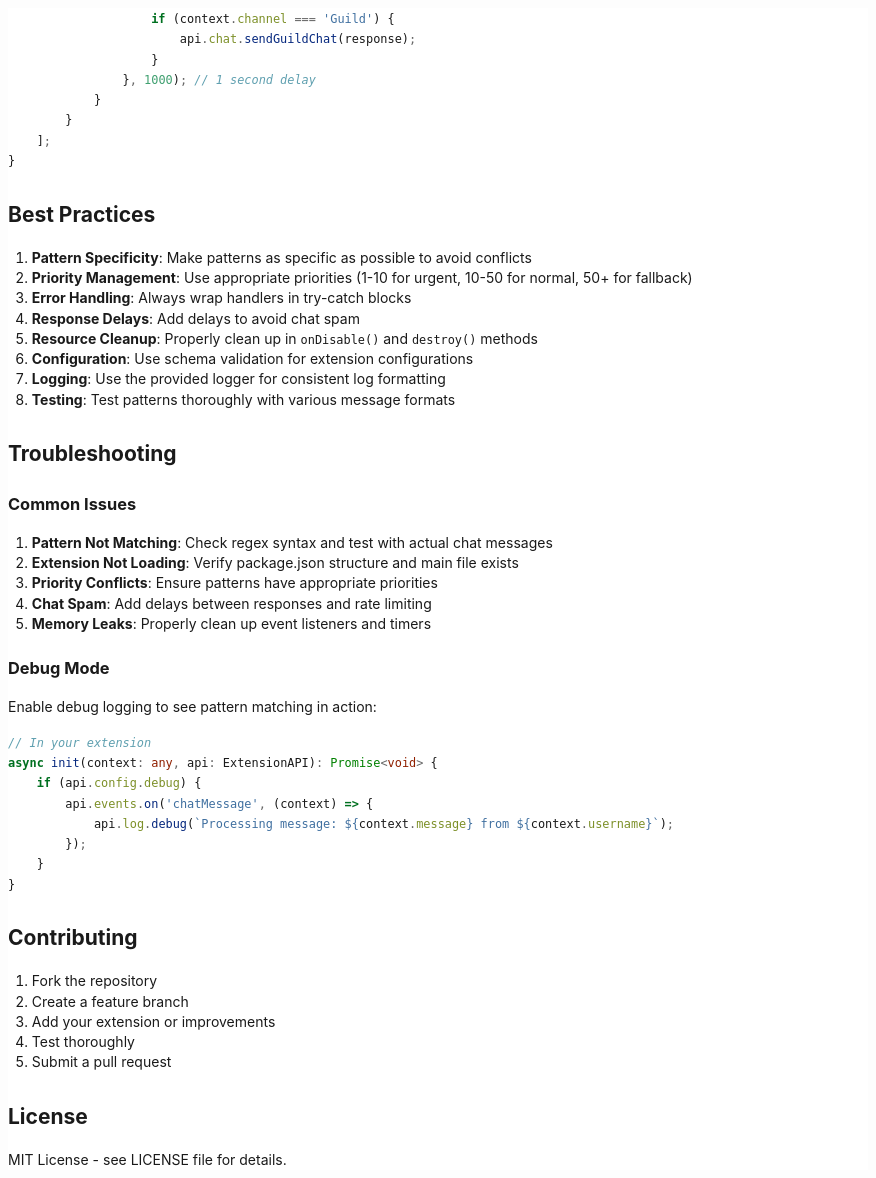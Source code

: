 ```typescript
                    if (context.channel === 'Guild') {
                        api.chat.sendGuildChat(response);
                    }
                }, 1000); // 1 second delay
            }
        }
    ];
}
```

## Best Practices

1. **Pattern Specificity**: Make patterns as specific as possible to avoid conflicts
2. **Priority Management**: Use appropriate priorities (1-10 for urgent, 10-50 for normal, 50+ for fallback)
3. **Error Handling**: Always wrap handlers in try-catch blocks
4. **Response Delays**: Add delays to avoid chat spam
5. **Resource Cleanup**: Properly clean up in `onDisable()` and `destroy()` methods
6. **Configuration**: Use schema validation for extension configurations
7. **Logging**: Use the provided logger for consistent log formatting
8. **Testing**: Test patterns thoroughly with various message formats

## Troubleshooting

### Common Issues

1. **Pattern Not Matching**: Check regex syntax and test with actual chat messages
2. **Extension Not Loading**: Verify package.json structure and main file exists
3. **Priority Conflicts**: Ensure patterns have appropriate priorities
4. **Chat Spam**: Add delays between responses and rate limiting
5. **Memory Leaks**: Properly clean up event listeners and timers

### Debug Mode

Enable debug logging to see pattern matching in action:

```typescript
// In your extension
async init(context: any, api: ExtensionAPI): Promise<void> {
    if (api.config.debug) {
        api.events.on('chatMessage', (context) => {
            api.log.debug(`Processing message: ${context.message} from ${context.username}`);
        });
    }
}
```

## Contributing

1. Fork the repository
2. Create a feature branch
3. Add your extension or improvements
4. Test thoroughly
5. Submit a pull request

## License

MIT License - see LICENSE file for details.
